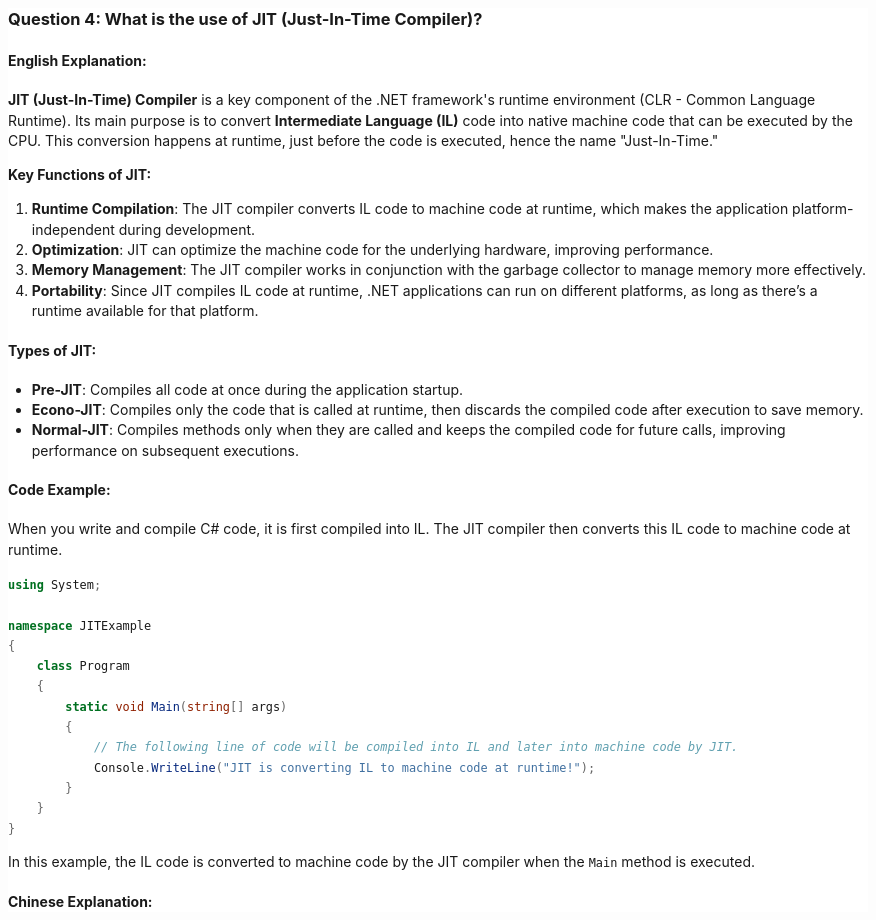 ### Question 4: What is the use of JIT (Just-In-Time Compiler)?

#### English Explanation:

**JIT (Just-In-Time) Compiler** is a key component of the .NET framework's runtime environment (CLR - Common Language Runtime). Its main purpose is to convert **Intermediate Language (IL)** code into native machine code that can be executed by the CPU. This conversion happens at runtime, just before the code is executed, hence the name "Just-In-Time."

**Key Functions of JIT:**
1. **Runtime Compilation**: The JIT compiler converts IL code to machine code at runtime, which makes the application platform-independent during development.
2. **Optimization**: JIT can optimize the machine code for the underlying hardware, improving performance.
3. **Memory Management**: The JIT compiler works in conjunction with the garbage collector to manage memory more effectively.
4. **Portability**: Since JIT compiles IL code at runtime, .NET applications can run on different platforms, as long as there’s a runtime available for that platform.

#### Types of JIT:
- **Pre-JIT**: Compiles all code at once during the application startup.
- **Econo-JIT**: Compiles only the code that is called at runtime, then discards the compiled code after execution to save memory.
- **Normal-JIT**: Compiles methods only when they are called and keeps the compiled code for future calls, improving performance on subsequent executions.

#### Code Example:

When you write and compile C# code, it is first compiled into IL. The JIT compiler then converts this IL code to machine code at runtime.

```csharp
using System;

namespace JITExample
{
    class Program
    {
        static void Main(string[] args)
        {
            // The following line of code will be compiled into IL and later into machine code by JIT.
            Console.WriteLine("JIT is converting IL to machine code at runtime!");
        }
    }
}
```

In this example, the IL code is converted to machine code by the JIT compiler when the `Main` method is executed.

#### Chinese Explanation:
